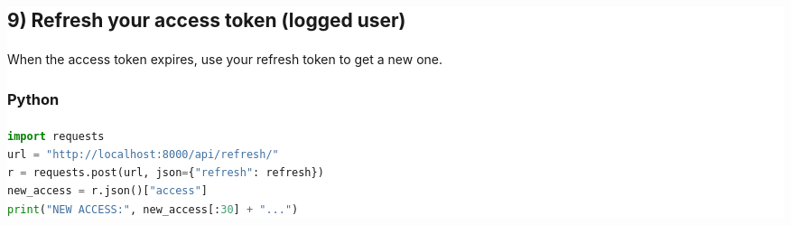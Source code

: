 ## 9) Refresh your access token (logged user)

When the access token expires, use your refresh token to get a new one.

### Python

```python
import requests
url = "http://localhost:8000/api/refresh/"
r = requests.post(url, json={"refresh": refresh})
new_access = r.json()["access"]
print("NEW ACCESS:", new_access[:30] + "...")
```